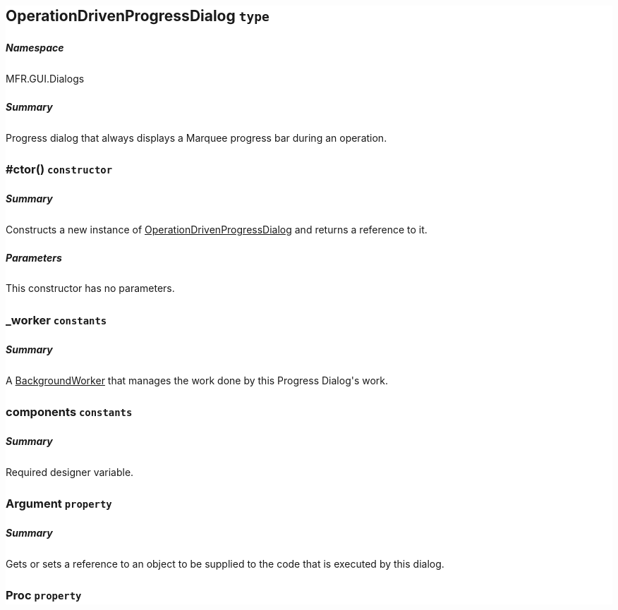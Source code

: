 <a name='T-MFR-GUI-Dialogs-OperationDrivenProgressDialog'></a>
## OperationDrivenProgressDialog `type`

##### Namespace

MFR.GUI.Dialogs

##### Summary

Progress dialog that always displays a Marquee progress bar during an
operation.

<a name='M-MFR-GUI-Dialogs-OperationDrivenProgressDialog-#ctor'></a>
### #ctor() `constructor`

##### Summary

Constructs a new instance of
[OperationDrivenProgressDialog](#T-MFR-GUI-Dialogs-OperationDrivenProgressDialog 'MFR.GUI.Dialogs.OperationDrivenProgressDialog') and returns a
reference to it.

##### Parameters

This constructor has no parameters.

<a name='F-MFR-GUI-Dialogs-OperationDrivenProgressDialog-_worker'></a>
### _worker `constants`

##### Summary

A [BackgroundWorker](http://msdn.microsoft.com/query/dev14.query?appId=Dev14IDEF1&l=EN-US&k=k:System.ComponentModel.BackgroundWorker 'System.ComponentModel.BackgroundWorker') that manages the work
done by this Progress Dialog's work.

<a name='F-MFR-GUI-Dialogs-OperationDrivenProgressDialog-components'></a>
### components `constants`

##### Summary

Required designer variable.

<a name='P-MFR-GUI-Dialogs-OperationDrivenProgressDialog-Argument'></a>
### Argument `property`

##### Summary

Gets or sets a reference to an object to be supplied to the code that is
executed by this dialog.

<a name='P-MFR-GUI-Dialogs-OperationDrivenProgressDialog-Proc'></a>
### Proc `property`
